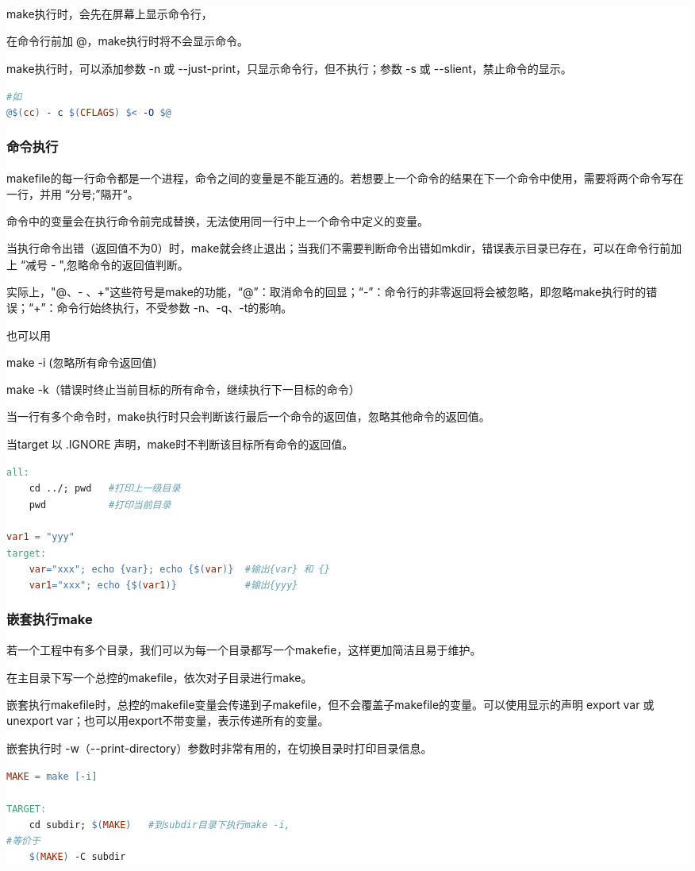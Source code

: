 make执行时，会先在屏幕上显示命令行，

在命令行前加 @，make执行时将不会显示命令。

make执行时，可以添加参数 -n 或 --just-print，只显示命令行，但不执行；参数 -s 或 --slient，禁止命令的显示。

```makefile
#如
@$(cc) - c $(CFLAGS) $< -O $@
```

### 命令执行

makefile的每一行命令都是一个进程，命令之间的变量是不能互通的。若想要上一个命令的结果在下一个命令中使用，需要将两个命令写在一行，并用 “分号;”隔开“。

命令中的变量会在执行命令前完成替换，无法使用同一行中上一个命令中定义的变量。

当执行命令出错（返回值不为0）时，make就会终止退出；当我们不需要判断命令出错如mkdir，错误表示目录已存在，可以在命令行前加上 “减号 - ",忽略命令的返回值判断。

实际上，"@、- 、+"这些符号是make的功能，“@”：取消命令的回显；“-”：命令行的非零返回将会被忽略，即忽略make执行时的错误；“+”：命令行始终执行，不受参数 -n、-q、-t的影响。

也可以用

make -i   (忽略所有命令返回值)  

make -k（错误时终止当前目标的所有命令，继续执行下一目标的命令）

当一行有多个命令时，make执行时只会判断该行最后一个命令的返回值，忽略其他命令的返回值。

当target 以 .IGNORE 声明，make时不判断该目标所有命令的返回值。

```makefile
all:
	cd ../; pwd   #打印上一级目录
	pwd           #打印当前目录

var1 = "yyy"
target:
    var="xxx"; echo {var}; echo {$(var)}  #输出{var} 和 {}
    var1="xxx"; echo {$(var1)}            #输出{yyy}
```

### 嵌套执行make

若一个工程中有多个目录，我们可以为每一个目录都写一个makefie，这样更加简洁且易于维护。

在主目录下写一个总控的makefile，依次对子目录进行make。

嵌套执行makefile时，总控的makefile变量会传递到子makefile，但不会覆盖子makefile的变量。可以使用显示的声明 export var 或 unexport var；也可以用export不带变量，表示传递所有的变量。

嵌套执行时 -w（--print-directory）参数时非常有用的，在切换目录时打印目录信息。

```makefile
MAKE = make [-i]

TARGET:
	cd subdir; $(MAKE)   #到subdir目录下执行make -i,
#等价于
    $(MAKE) -C subdir
```
